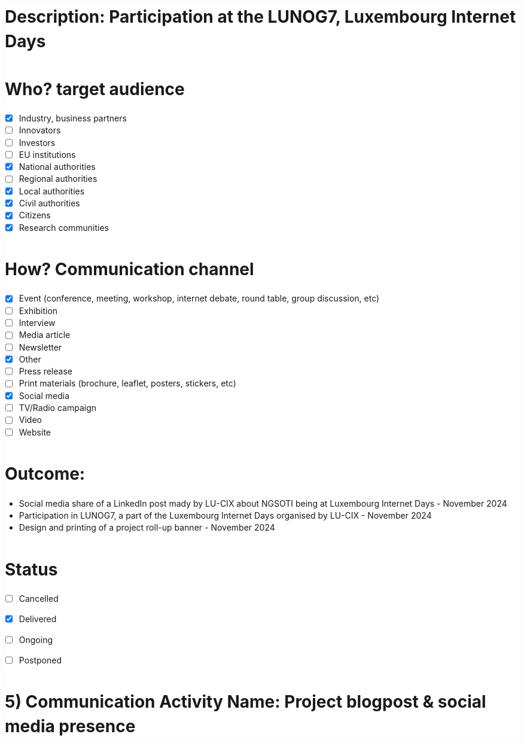 # Description: Participation at the LUNOG7, Luxembourg Internet Days

# Who? target audience
- [X] Industry, business partners
- [ ] Innovators
- [ ] Investors
- [ ] EU institutions
- [X] National authorities
- [ ] Regional authorities
- [X] Local authorities
- [X] Civil authorities
- [X] Citizens
- [X] Research communities

# How? Communication channel
- [X] Event (conference, meeting, workshop, internet debate, round table, group discussion, etc)
- [ ] Exhibition
- [ ] Interview
- [ ] Media article
- [ ] Newsletter
- [X] Other
- [ ] Press release
- [ ] Print materials (brochure, leaflet, posters, stickers, etc)
- [X] Social media
- [ ] TV/Radio campaign
- [ ] Video
- [ ] Website

# Outcome:
- Social media share of a LinkedIn post mady by LU-CIX about NGSOTI being at Luxembourg Internet Days - November 2024
- Participation in LUNOG7, a part of the Luxembourg Internet Days organised by LU-CIX - November 2024
- Design and printing of a project roll-up banner - November 2024 

# Status
- [ ] Cancelled
- [X] Delivered
- [ ] Ongoing
- [ ] Postponed


# 5) Communication Activity Name: Project blogpost & social media presence
